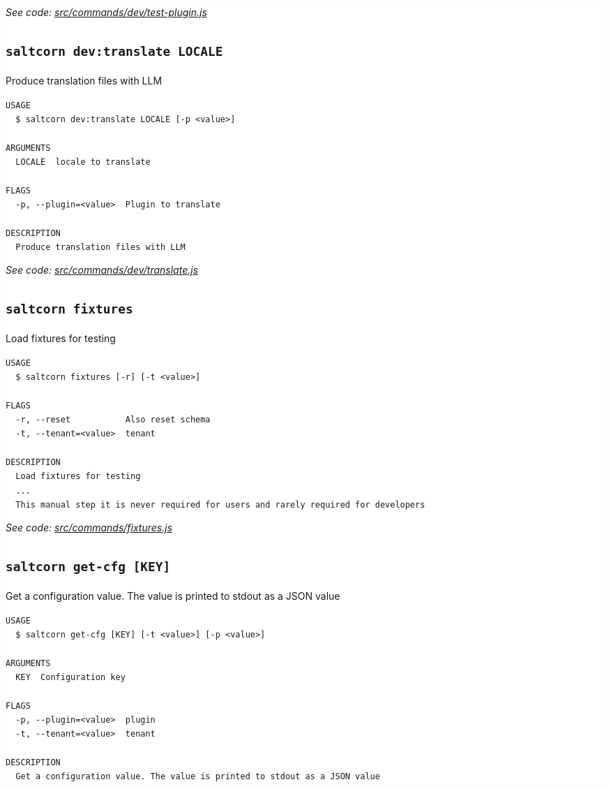 _See code: [src/commands/dev/test-plugin.js](https://github.com/saltcorn/saltcorn/blob/v1.4.0-beta.13/packages/saltcorn-cli/src/commands/dev/test-plugin.js)_

## `saltcorn dev:translate LOCALE`

Produce translation files with LLM

```
USAGE
  $ saltcorn dev:translate LOCALE [-p <value>]

ARGUMENTS
  LOCALE  locale to translate

FLAGS
  -p, --plugin=<value>  Plugin to translate

DESCRIPTION
  Produce translation files with LLM
```

_See code: [src/commands/dev/translate.js](https://github.com/saltcorn/saltcorn/blob/v1.4.0-beta.13/packages/saltcorn-cli/src/commands/dev/translate.js)_

## `saltcorn fixtures`

Load fixtures for testing

```
USAGE
  $ saltcorn fixtures [-r] [-t <value>]

FLAGS
  -r, --reset           Also reset schema
  -t, --tenant=<value>  tenant

DESCRIPTION
  Load fixtures for testing
  ...
  This manual step it is never required for users and rarely required for developers
```

_See code: [src/commands/fixtures.js](https://github.com/saltcorn/saltcorn/blob/v1.4.0-beta.13/packages/saltcorn-cli/src/commands/fixtures.js)_

## `saltcorn get-cfg [KEY]`

Get a configuration value. The value is printed to stdout as a JSON value

```
USAGE
  $ saltcorn get-cfg [KEY] [-t <value>] [-p <value>]

ARGUMENTS
  KEY  Configuration key

FLAGS
  -p, --plugin=<value>  plugin
  -t, --tenant=<value>  tenant

DESCRIPTION
  Get a configuration value. The value is printed to stdout as a JSON value
```
